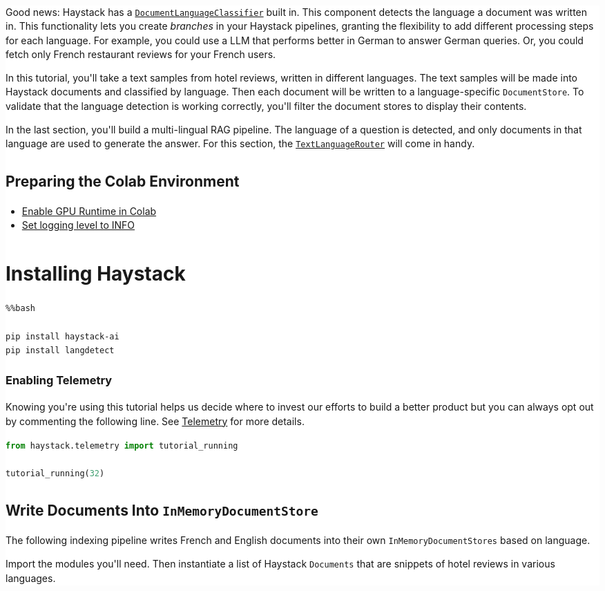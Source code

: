 Good news: Haystack has a [`DocumentLanguageClassifier`](https://docs.haystack.deepset.ai/v2.0/docs/documentlanguageclassifier) built in. This component detects the language a document was written in. This functionality lets you create *branches* in your Haystack pipelines, granting the flexibility to add different processing steps for each language. For example, you could use a LLM that performs better in German to answer German queries. Or, you could fetch only French restaurant reviews for your French users.

In this tutorial, you'll take a text samples from hotel reviews, written in different languages. The text samples will be made into Haystack documents and classified by language. Then each document will be written to a language-specific `DocumentStore`. To validate that the language detection is working correctly, you'll filter the document stores to display their contents.

In the last section, you'll build a multi-lingual RAG pipeline. The language of a question is detected, and only documents in that language are used to generate the answer. For this section, the [`TextLanguageRouter`](https://docs.haystack.deepset.ai/v2.0/docs/textlanguagerouter) will come in handy.


## Preparing the Colab Environment

- [Enable GPU Runtime in Colab](https://docs.haystack.deepset.ai/v2.0/docs/enabling-gpu-acceleration)
- [Set logging level to INFO](https://docs.haystack.deepset.ai/v2.0/docs/logging)

# Installing Haystack



```bash
%%bash

pip install haystack-ai
pip install langdetect
```

### Enabling Telemetry

Knowing you're using this tutorial helps us decide where to invest our efforts to build a better product but you can always opt out by commenting the following line. See [Telemetry](https://docs.haystack.deepset.ai/v2.0/docs/enabling-telemetry) for more details.


```python
from haystack.telemetry import tutorial_running

tutorial_running(32)
```

## Write Documents Into `InMemoryDocumentStore`

The following indexing pipeline writes French and English documents into their own `InMemoryDocumentStores` based on language.

Import the modules you'll need. Then instantiate a list of Haystack `Documents` that are snippets of hotel reviews in various languages.
